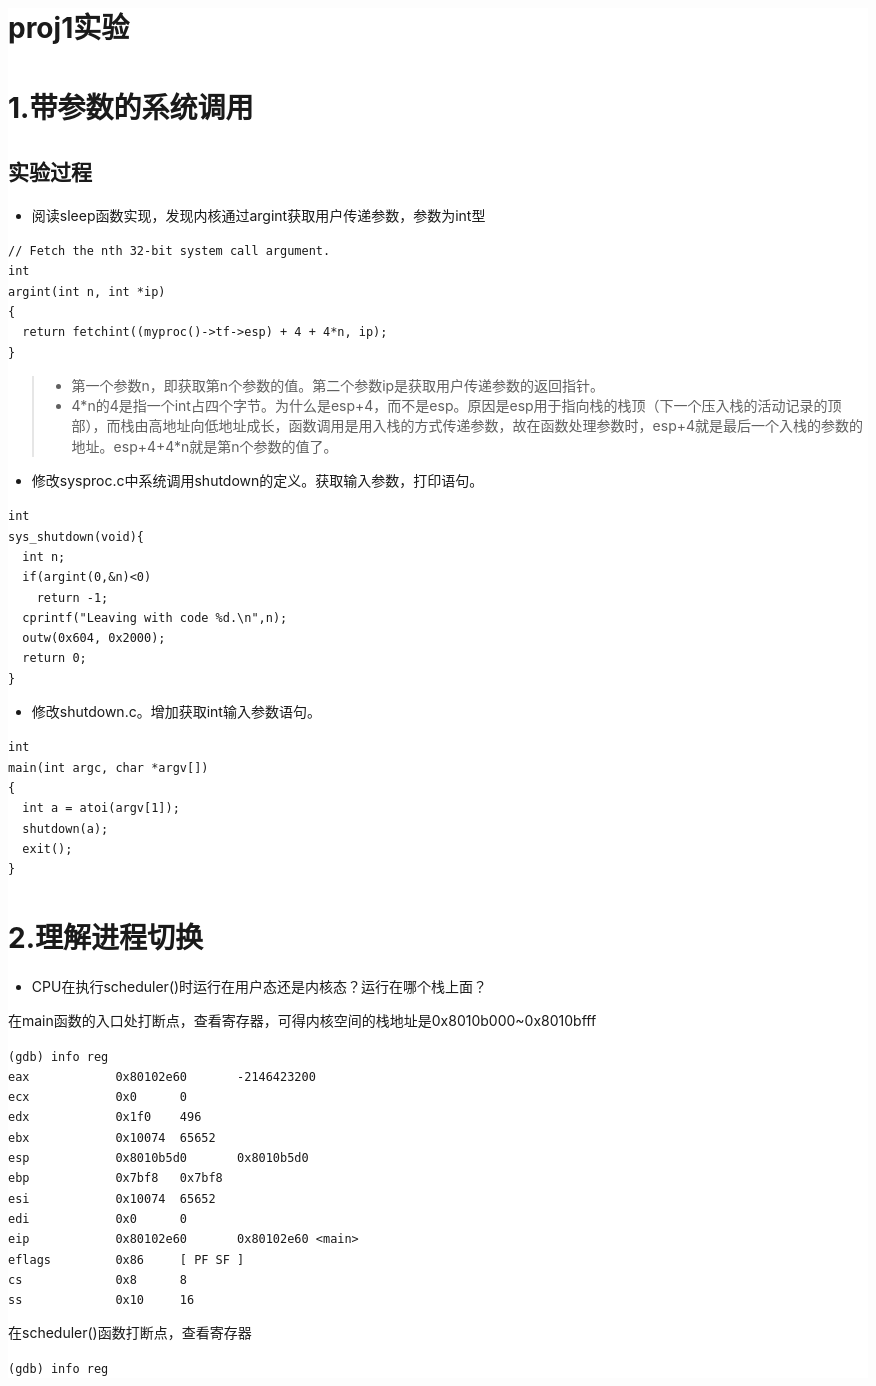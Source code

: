 proj1实验
===

# 1.带参数的系统调用
## 实验过程
* 阅读sleep函数实现，发现内核通过argint获取用户传递参数，参数为int型
~~~
// Fetch the nth 32-bit system call argument.
int
argint(int n, int *ip)
{
  return fetchint((myproc()->tf->esp) + 4 + 4*n, ip);
}
~~~
> *  第一个参数n，即获取第n个参数的值。第二个参数ip是获取用户传递参数的返回指针。
> * 4\*n的4是指一个int占四个字节。为什么是esp+4，而不是esp。原因是esp用于指向栈的栈顶（下一个压入栈的活动记录的顶部），而栈由高地址向低地址成长，函数调用是用入栈的方式传递参数，故在函数处理参数时，esp+4就是最后一个入栈的参数的地址。esp+4+4\*n就是第n个参数的值了。
* 修改sysproc.c中系统调用shutdown的定义。获取输入参数，打印语句。
~~~
int
sys_shutdown(void){
  int n;
  if(argint(0,&n)<0)
    return -1;
  cprintf("Leaving with code %d.\n",n);
  outw(0x604, 0x2000);
  return 0;
}
~~~
* 修改shutdown.c。增加获取int输入参数语句。
~~~
int
main(int argc, char *argv[])
{
  int a = atoi(argv[1]);
  shutdown(a);
  exit();
}
~~~

# 2.理解进程切换

* CPU在执行scheduler()时运行在用户态还是内核态？运行在哪个栈上面？

在main函数的入口处打断点，查看寄存器，可得内核空间的栈地址是0x8010b000~0x8010bfff
~~~
(gdb) info reg
eax            0x80102e60       -2146423200
ecx            0x0      0
edx            0x1f0    496
ebx            0x10074  65652
esp            0x8010b5d0       0x8010b5d0
ebp            0x7bf8   0x7bf8
esi            0x10074  65652
edi            0x0      0
eip            0x80102e60       0x80102e60 <main>
eflags         0x86     [ PF SF ]
cs             0x8      8
ss             0x10     16
~~~
在scheduler()函数打断点，查看寄存器
~~~
(gdb) info reg
~~~